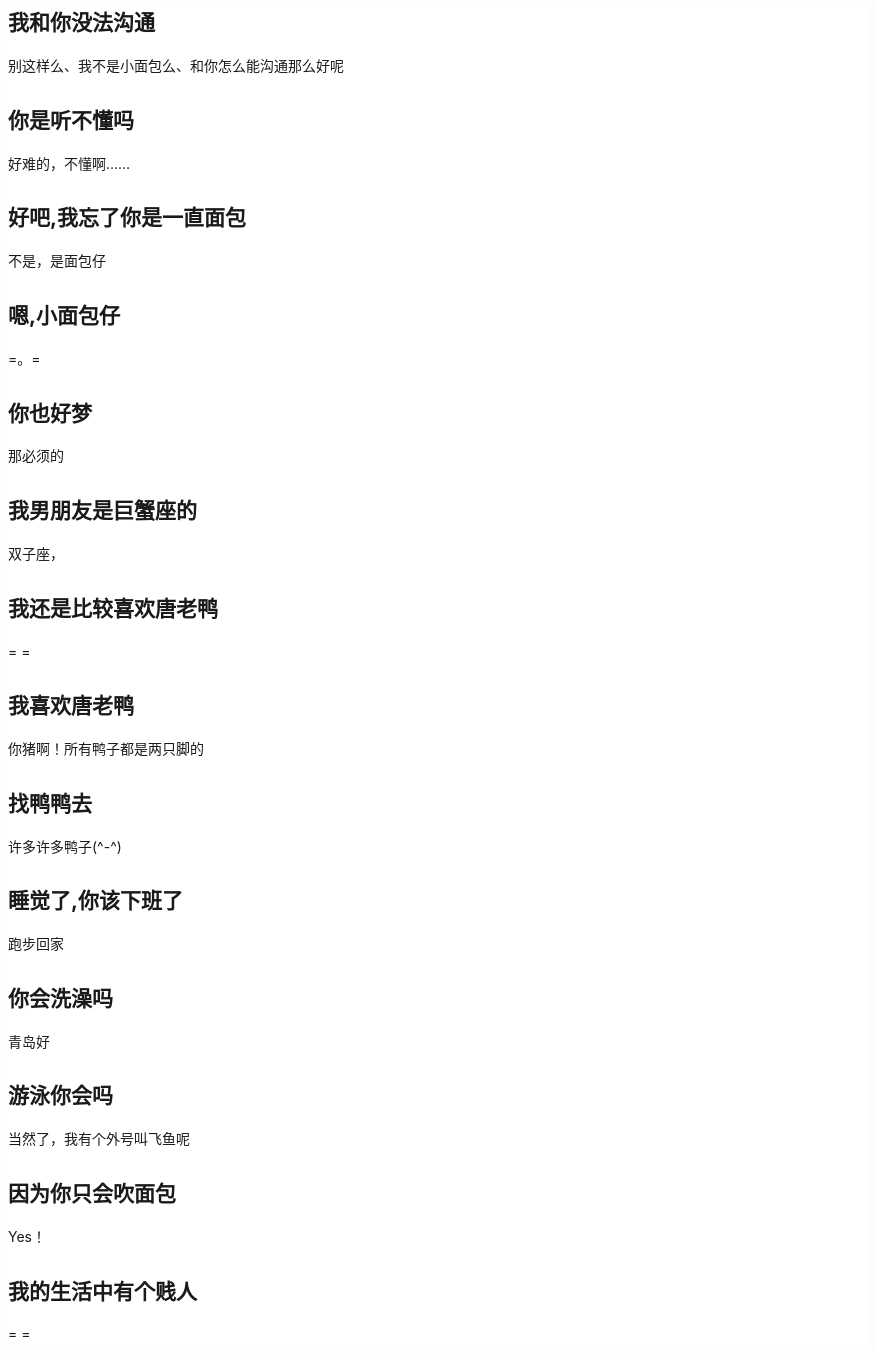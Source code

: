 ## 我和你没法沟通
别这样么、我不是小面包么、和你怎么能沟通那么好呢

## 你是听不懂吗
好难的，不懂啊……

## 好吧,我忘了你是一直面包
不是，是面包仔

## 嗯,小面包仔
=。=

## 你也好梦
那必须的

## 我男朋友是巨蟹座的
双子座，

## 我还是比较喜欢唐老鸭
= =

## 我喜欢唐老鸭
你猪啊！所有鸭子都是两只脚的

## 找鸭鸭去
许多许多鸭子(^-^)

## 睡觉了,你该下班了
跑步回家

## 你会洗澡吗
青岛好

## 游泳你会吗
当然了，我有个外号叫飞鱼呢

## 因为你只会吹面包
Yes！

## 我的生活中有个贱人
= =
